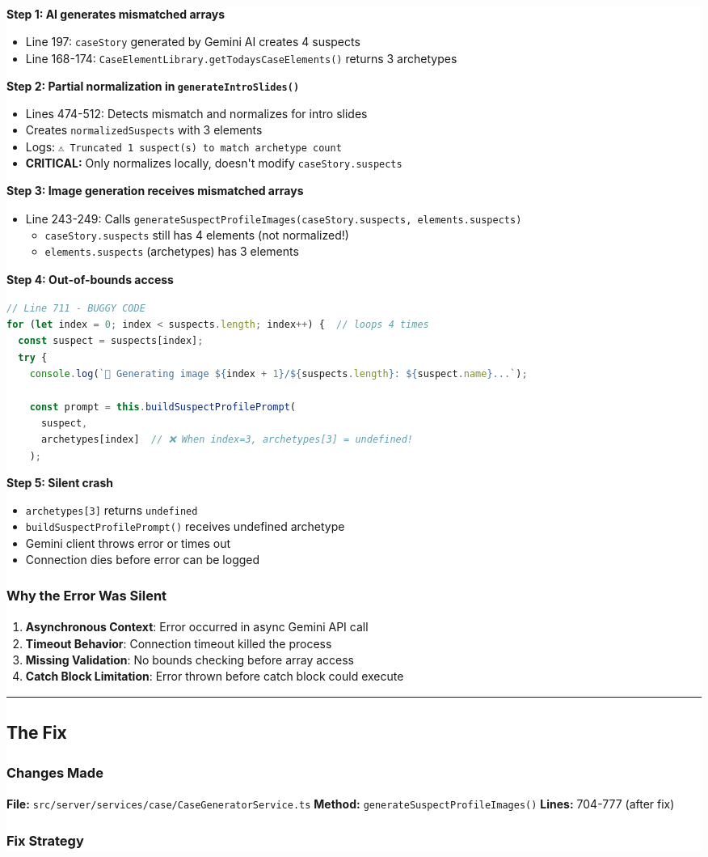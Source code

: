 **Step 1: AI generates mismatched arrays**
- Line 197: `caseStory` generated by Gemini AI creates 4 suspects
- Line 168-174: `CaseElementLibrary.getTodaysCaseElements()` returns 3 archetypes

**Step 2: Partial normalization in `generateIntroSlides()`**
- Lines 474-512: Detects mismatch and normalizes for intro slides
- Creates `normalizedSuspects` with 3 elements
- Logs: `⚠️ Truncated 1 suspect(s) to match archetype count`
- **CRITICAL:** Only normalizes locally, doesn't modify `caseStory.suspects`

**Step 3: Image generation receives mismatched arrays**
- Line 243-249: Calls `generateSuspectProfileImages(caseStory.suspects, elements.suspects)`
  - `caseStory.suspects` still has 4 elements (not normalized!)
  - `elements.suspects` (archetypes) has 3 elements

**Step 4: Out-of-bounds access**
```typescript
// Line 711 - BUGGY CODE
for (let index = 0; index < suspects.length; index++) {  // loops 4 times
  const suspect = suspects[index];
  try {
    console.log(`🎨 Generating image ${index + 1}/${suspects.length}: ${suspect.name}...`);

    const prompt = this.buildSuspectProfilePrompt(
      suspect,
      archetypes[index]  // ❌ When index=3, archetypes[3] = undefined!
    );
```

**Step 5: Silent crash**
- `archetypes[3]` returns `undefined`
- `buildSuspectProfilePrompt()` receives undefined archetype
- Gemini client throws error or times out
- Connection dies before error can be logged

### Why the Error Was Silent

1. **Asynchronous Context**: Error occurred in async Gemini API call
2. **Timeout Behavior**: Connection timeout killed the process
3. **Missing Validation**: No bounds checking before array access
4. **Catch Block Limitation**: Error thrown before catch block could execute

---

## The Fix

### Changes Made

**File:** `src/server/services/case/CaseGeneratorService.ts`
**Method:** `generateSuspectProfileImages()`
**Lines:** 704-777 (after fix)

### Fix Strategy
